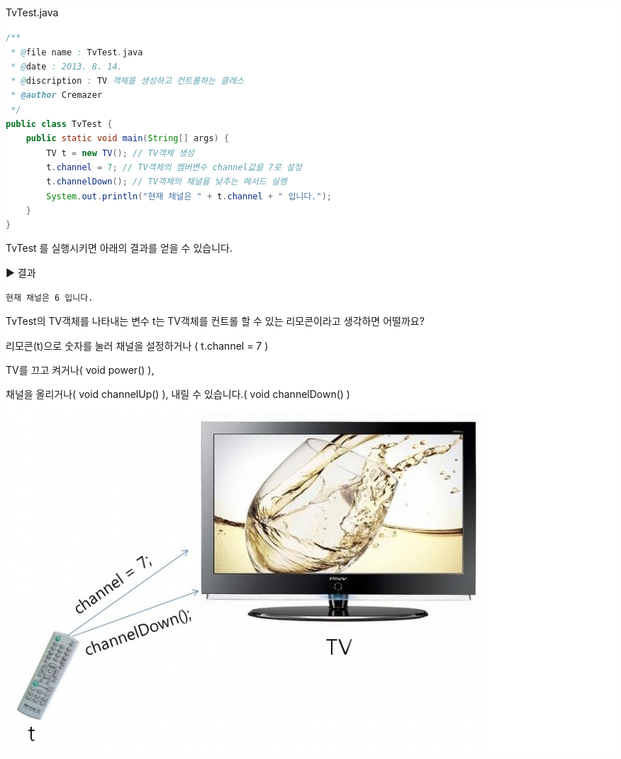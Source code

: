 TvTest.java

```java
/**
 * @file name : TvTest.java
 * @date : 2013. 8. 14.
 * @discription : TV 객체를 생성하고 컨트롤하는 클래스
 * @author Cremazer
 */
public class TvTest {
	public static void main(String[] args) {
		TV t = new TV(); // TV객체 생성
		t.channel = 7; // TV객체의 멤버변수 channel값을 7로 설정
		t.channelDown(); // TV객체의 채널을 낮추는 메서드 실행
		System.out.println("현재 채널은 " + t.channel + " 입니다.");
	}
}
```

TvTest 를 실행시키면 아래의 결과를 얻을 수 있습니다.


▶ 결과
```
현재 채널은 6 입니다.
```

TvTest의 TV객체를 나타내는 변수 t는 TV객체를 컨트롤 할 수 있는 리모콘이라고 생각하면 어떨까요?

리모콘(t)으로 숫자를 눌러 채널을 설정하거나 ( t.channel = 7 )

TV를 끄고 켜거나( void power() ),

채널을 올리거나( void channelUp() ), 내릴 수 있습니다.( void channelDown() )

![그림4. 20180105_004_java-The-components-of-an-object](/assets/img/java/20140920/20180105_004_java-The-components-of-an-object.jpg)
